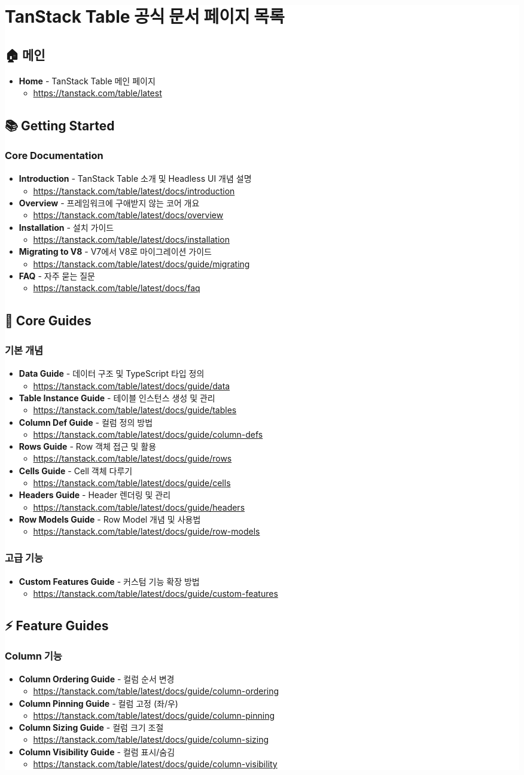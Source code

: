 # TanStack Table 공식 문서 페이지 목록

## 🏠 메인
- **Home** - TanStack Table 메인 페이지
  - https://tanstack.com/table/latest

## 📚 Getting Started

### Core Documentation
- **Introduction** - TanStack Table 소개 및 Headless UI 개념 설명
  - https://tanstack.com/table/latest/docs/introduction
- **Overview** - 프레임워크에 구애받지 않는 코어 개요
  - https://tanstack.com/table/latest/docs/overview
- **Installation** - 설치 가이드
  - https://tanstack.com/table/latest/docs/installation
- **Migrating to V8** - V7에서 V8로 마이그레이션 가이드
  - https://tanstack.com/table/latest/docs/guide/migrating
- **FAQ** - 자주 묻는 질문
  - https://tanstack.com/table/latest/docs/faq

## 📖 Core Guides

### 기본 개념
- **Data Guide** - 데이터 구조 및 TypeScript 타입 정의
  - https://tanstack.com/table/latest/docs/guide/data
- **Table Instance Guide** - 테이블 인스턴스 생성 및 관리
  - https://tanstack.com/table/latest/docs/guide/tables
- **Column Def Guide** - 컬럼 정의 방법
  - https://tanstack.com/table/latest/docs/guide/column-defs
- **Rows Guide** - Row 객체 접근 및 활용
  - https://tanstack.com/table/latest/docs/guide/rows
- **Cells Guide** - Cell 객체 다루기
  - https://tanstack.com/table/latest/docs/guide/cells
- **Headers Guide** - Header 렌더링 및 관리
  - https://tanstack.com/table/latest/docs/guide/headers
- **Row Models Guide** - Row Model 개념 및 사용법
  - https://tanstack.com/table/latest/docs/guide/row-models

### 고급 기능
- **Custom Features Guide** - 커스텀 기능 확장 방법
  - https://tanstack.com/table/latest/docs/guide/custom-features

## ⚡ Feature Guides

### Column 기능
- **Column Ordering Guide** - 컬럼 순서 변경
  - https://tanstack.com/table/latest/docs/guide/column-ordering
- **Column Pinning Guide** - 컬럼 고정 (좌/우)
  - https://tanstack.com/table/latest/docs/guide/column-pinning
- **Column Sizing Guide** - 컬럼 크기 조절
  - https://tanstack.com/table/latest/docs/guide/column-sizing
- **Column Visibility Guide** - 컬럼 표시/숨김
  - https://tanstack.com/table/latest/docs/guide/column-visibility
